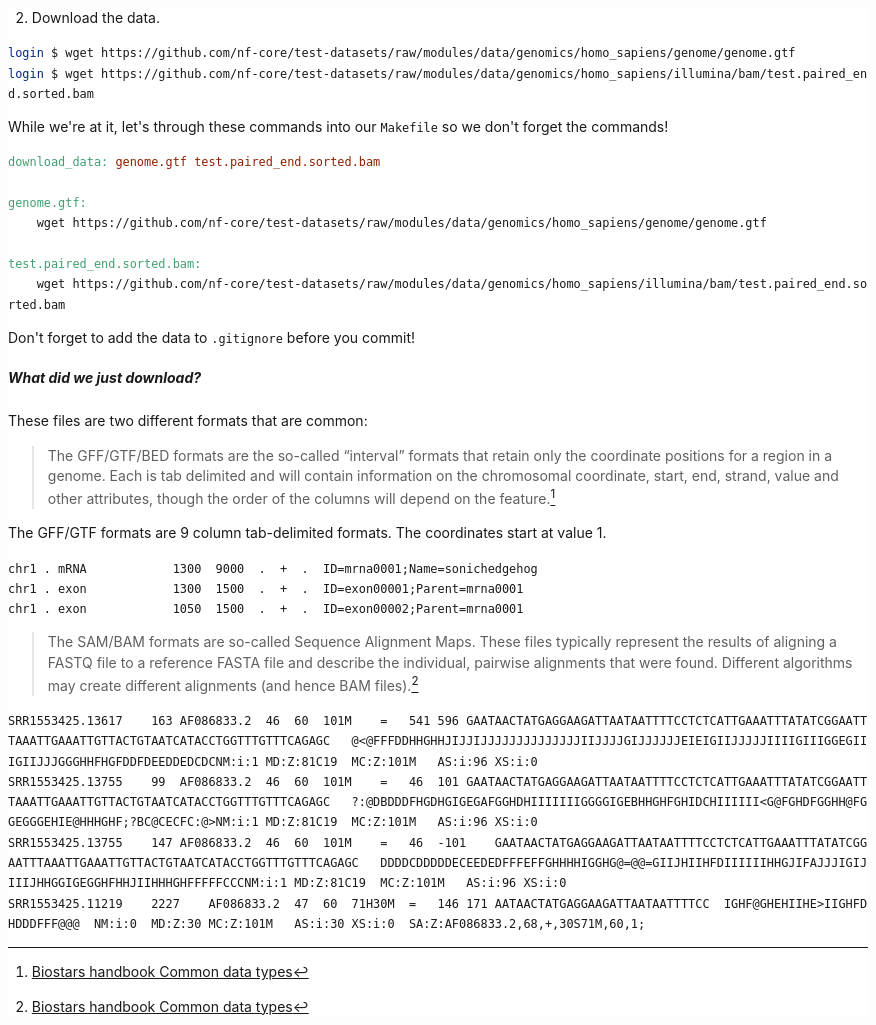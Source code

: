 2. Download the data.

```bash
login $ wget https://github.com/nf-core/test-datasets/raw/modules/data/genomics/homo_sapiens/genome/genome.gtf
login $ wget https://github.com/nf-core/test-datasets/raw/modules/data/genomics/homo_sapiens/illumina/bam/test.paired_end.sorted.bam
```

While we're at it, let's through these commands into our `Makefile` so we don't forget the commands!

```Makefile
download_data: genome.gtf test.paired_end.sorted.bam

genome.gtf:
    wget https://github.com/nf-core/test-datasets/raw/modules/data/genomics/homo_sapiens/genome/genome.gtf

test.paired_end.sorted.bam:
    wget https://github.com/nf-core/test-datasets/raw/modules/data/genomics/homo_sapiens/illumina/bam/test.paired_end.sorted.bam
```

Don't forget to add the data to `.gitignore` before you commit!

##### What did we just download?

These files are two different formats that are common:

> The GFF/GTF/BED formats are the so-called “interval” formats that retain only the coordinate positions for a region in a genome. Each is tab delimited and will contain information on the chromosomal coordinate, start, end, strand, value and other attributes, though the order of the columns will depend on the feature.[^4]

The GFF/GTF formats are 9 column tab-delimited formats. The coordinates start at value 1.

```tsv
chr1 . mRNA            1300  9000  .  +  .  ID=mrna0001;Name=sonichedgehog
chr1 . exon            1300  1500  .  +  .  ID=exon00001;Parent=mrna0001
chr1 . exon            1050  1500  .  +  .  ID=exon00002;Parent=mrna0001
```

> The SAM/BAM formats are so-called Sequence Alignment Maps. These files typically represent the results of aligning a FASTQ file to a reference FASTA file and describe the individual, pairwise alignments that were found. Different algorithms may create different alignments (and hence BAM files).[^4]

```tsv
SRR1553425.13617    163 AF086833.2  46  60  101M    =   541 596 GAATAACTATGAGGAAGATTAATAATTTTCCTCTCATTGAAATTTATATCGGAATTTAAATTGAAATTGTTACTGTAATCATACCTGGTTTGTTTCAGAGC   @<@FFFDDHHGHHJIJJIJJJJJJJJJJJJJJIIJJJJGIJJJJJJEIEIGIIJJJJJIIIIGIIIGGEGIIIGIIJJJGGGHHFHGFDDFDEEDDEDCDCNM:i:1 MD:Z:81C19  MC:Z:101M   AS:i:96 XS:i:0
SRR1553425.13755    99  AF086833.2  46  60  101M    =   46  101 GAATAACTATGAGGAAGATTAATAATTTTCCTCTCATTGAAATTTATATCGGAATTTAAATTGAAATTGTTACTGTAATCATACCTGGTTTGTTTCAGAGC   ?:@DBDDDFHGDHGIGEGAFGGHDHIIIIIIIGGGGIGEBHHGHFGHIDCHIIIIII<G@FGHDFGGHH@FGGEGGGEHIE@HHHGHF;?BC@CECFC:@>NM:i:1 MD:Z:81C19  MC:Z:101M   AS:i:96 XS:i:0
SRR1553425.13755    147 AF086833.2  46  60  101M    =   46  -101    GAATAACTATGAGGAAGATTAATAATTTTCCTCTCATTGAAATTTATATCGGAATTTAAATTGAAATTGTTACTGTAATCATACCTGGTTTGTTTCAGAGC   DDDDCDDDDDECEEDEDFFFEFFGHHHHIGGHG@=@@=GIIJHIIHFDIIIIIIHHGJIFAJJJIGIJIIIJHHGGIGEGGHFHHJIIHHHGHFFFFFCCCNM:i:1 MD:Z:81C19  MC:Z:101M   AS:i:96 XS:i:0
SRR1553425.11219    2227    AF086833.2  47  60  71H30M  =   146 171 AATAACTATGAGGAAGATTAATAATTTTCC  IGHF@GHEHIIHE>IIGHFDHDDDFFF@@@  NM:i:0  MD:Z:30 MC:Z:101M   AS:i:30 XS:i:0  SA:Z:AF086833.2,68,+,30S71M,60,1;
```


[^1]: [TACC Lonestar5 User guide](https://portal.tacc.utexas.edu/user-guides/lonestar5)
[^2]: [Yale HPC Docs](https://docs.ycrc.yale.edu/clusters-at-yale/)
[^3]: [UTDallas HPC Cluster Users Guide](http://docs.oithpc.utdallas.edu/)
[^4]: [Biostars handbook Common data types](https://www.biostarhandbook.com/common-data-types.html)
[^5]: [HPC Class SSH and Slurm lecture]
[^6]: [BIH HPC Docs](https://bihealth.github.io/bih-cluster/first-steps/)